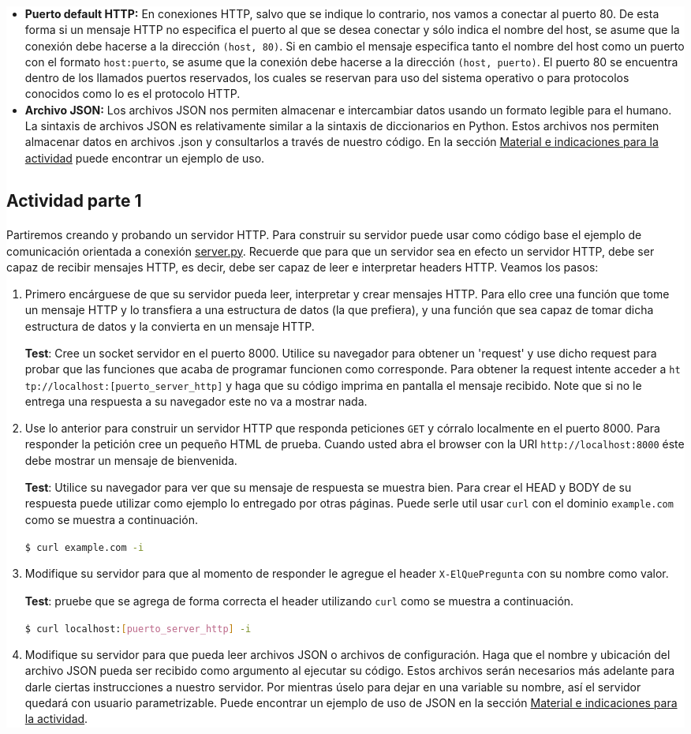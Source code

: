 - **Puerto default HTTP:** En conexiones HTTP, salvo que se indique lo contrario, nos vamos a conectar al puerto 80. De esta forma si un mensaje HTTP no especifica el puerto al que se desea conectar y sólo indica el nombre del host, se asume que la conexión debe hacerse a la dirección `(host, 80)`. Si en cambio el mensaje especifica tanto el nombre del host como un puerto con el formato `host:puerto`, se asume que la conexión debe hacerse a la dirección `(host, puerto)`.  El puerto 80 se encuentra dentro de los llamados puertos reservados, los cuales se reservan para uso del sistema operativo o para protocolos conocidos como lo es el protocolo HTTP.
- **Archivo JSON:** Los archivos JSON nos permiten almacenar e intercambiar datos usando un formato legible para el humano. La sintaxis de archivos JSON es relativamente similar a la sintaxis de diccionarios en Python. Estos archivos nos permiten almacenar datos en archivos .json y consultarlos a través de nuestro código. En la sección [Material e indicaciones para la actividad](#material-e-indicaciones-para-la-actividad) puede encontrar un ejemplo de uso.

## Actividad parte 1

Partiremos creando y probando un servidor HTTP. Para construir su servidor puede usar como código base el ejemplo de comunicación orientada a conexión [server.py](/ejemplos_por_materia/sockets/server_co.py). Recuerde que para que un servidor sea en efecto un servidor HTTP, debe ser capaz de recibir mensajes HTTP, es decir, debe ser capaz de leer e interpretar headers HTTP. Veamos los pasos:

1. Primero encárguese de que su servidor pueda leer, interpretar y crear mensajes HTTP. Para ello cree una función que tome un mensaje HTTP y lo transfiera a una estructura de datos (la que prefiera), y una función que sea capaz de tomar dicha estructura de datos y la convierta en un mensaje HTTP.

    **Test**: Cree un socket servidor en el puerto 8000. Utilice su navegador para obtener un 'request' y use dicho request para probar que las funciones que acaba de programar funcionen como corresponde. Para obtener la request intente acceder a  `http://localhost:[puerto_server_http]` y haga que su código imprima en pantalla el mensaje recibido. Note que si no le entrega una respuesta a su navegador este no va a mostrar nada.

2. Use lo anterior para construir un servidor HTTP que responda peticiones `GET` y córralo localmente en el puerto 8000. Para responder la petición cree un pequeño HTML de prueba. Cuando usted abra el browser con la URI `http://localhost:8000` éste debe mostrar un mensaje de bienvenida.

    **Test**: Utilice su navegador para ver que su mensaje de respuesta se muestra bien. Para crear el HEAD y BODY de su respuesta puede utilizar como ejemplo lo entregado por otras páginas. Puede serle util usar `curl` con el dominio `example.com` como se muestra a continuación.

    ```bash
    $ curl example.com -i
    ```

3. Modifique su servidor para que al momento de responder le agregue el header `X-ElQuePregunta` con su nombre como valor.

    **Test**: pruebe que se agrega de forma correcta el header utilizando `curl` como se muestra a continuación.

    ```bash
    $ curl localhost:[puerto_server_http] -i
    ```

4. Modifique su servidor para que pueda leer archivos JSON o archivos de configuración. Haga que el nombre y ubicación del archivo JSON pueda ser recibido como argumento al ejecutar su código. Estos archivos serán necesarios más adelante para darle ciertas instrucciones a nuestro servidor. Por mientras úselo para dejar en una variable su nombre, así el servidor quedará con usuario parametrizable. Puede encontrar un ejemplo de uso de JSON en la sección [Material e indicaciones para la actividad](#material-e-indicaciones-para-la-actividad).
